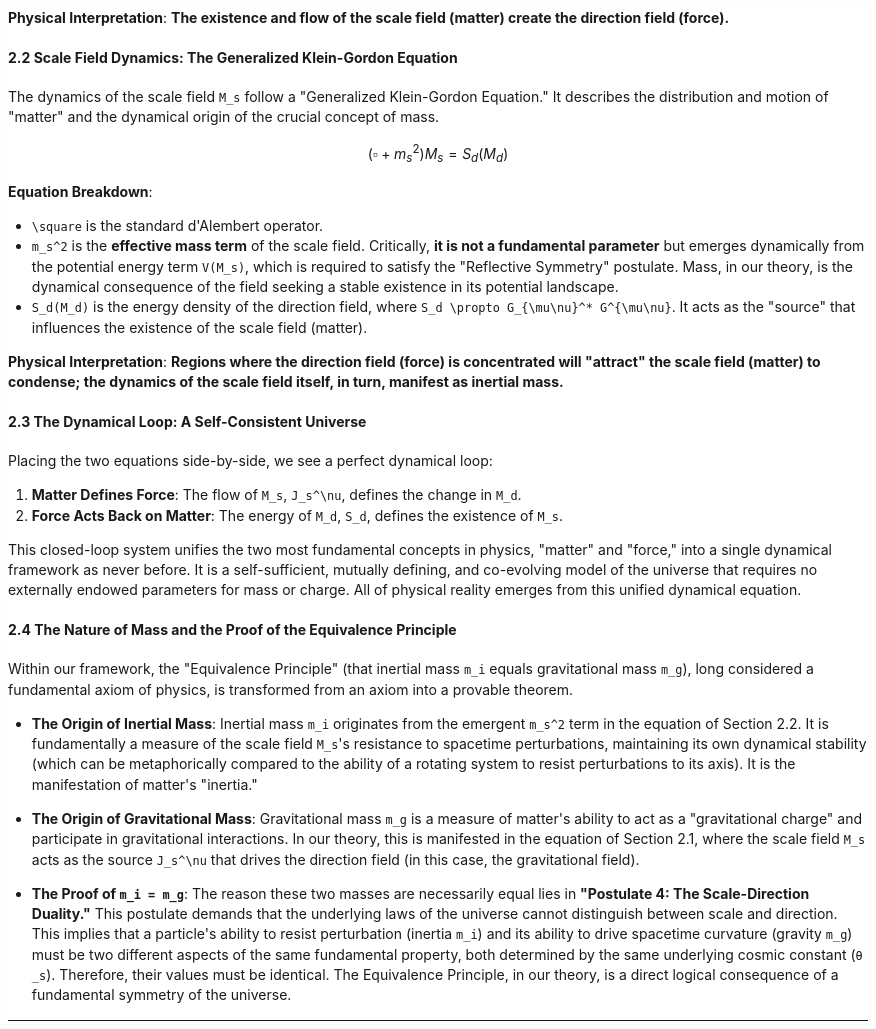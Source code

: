 **Physical Interpretation**: **The existence and flow of the scale field (matter) create the direction field (force).**

#### **2.2 Scale Field Dynamics: The Generalized Klein-Gordon Equation**

The dynamics of the scale field `M_s` follow a "Generalized Klein-Gordon Equation." It describes the distribution and motion of "matter" and the dynamical origin of the crucial concept of mass.

```math
(\square + m_s^2) M_s = S_d(M_d)
```

**Equation Breakdown**:
*   `\square` is the standard d'Alembert operator.
*   `m_s^2` is the **effective mass term** of the scale field. Critically, **it is not a fundamental parameter** but emerges dynamically from the potential energy term `V(M_s)`, which is required to satisfy the "Reflective Symmetry" postulate. Mass, in our theory, is the dynamical consequence of the field seeking a stable existence in its potential landscape.
*   `S_d(M_d)` is the energy density of the direction field, where `S_d \propto G_{\mu\nu}^* G^{\mu\nu}`. It acts as the "source" that influences the existence of the scale field (matter).

**Physical Interpretation**: **Regions where the direction field (force) is concentrated will "attract" the scale field (matter) to condense; the dynamics of the scale field itself, in turn, manifest as inertial mass.**

#### **2.3 The Dynamical Loop: A Self-Consistent Universe**

Placing the two equations side-by-side, we see a perfect dynamical loop:
1.  **Matter Defines Force**: The flow of `M_s`, `J_s^\nu`, defines the change in `M_d`.
2.  **Force Acts Back on Matter**: The energy of `M_d`, `S_d`, defines the existence of `M_s`.

This closed-loop system unifies the two most fundamental concepts in physics, "matter" and "force," into a single dynamical framework as never before. It is a self-sufficient, mutually defining, and co-evolving model of the universe that requires no externally endowed parameters for mass or charge. All of physical reality emerges from this unified dynamical equation.

#### **2.4 The Nature of Mass and the Proof of the Equivalence Principle**

Within our framework, the "Equivalence Principle" (that inertial mass `m_i` equals gravitational mass `m_g`), long considered a fundamental axiom of physics, is transformed from an axiom into a provable theorem.

*   **The Origin of Inertial Mass**: Inertial mass `m_i` originates from the emergent `m_s^2` term in the equation of Section 2.2. It is fundamentally a measure of the scale field `M_s`'s resistance to spacetime perturbations, maintaining its own dynamical stability (which can be metaphorically compared to the ability of a rotating system to resist perturbations to its axis). It is the manifestation of matter's "inertia."

*   **The Origin of Gravitational Mass**: Gravitational mass `m_g` is a measure of matter's ability to act as a "gravitational charge" and participate in gravitational interactions. In our theory, this is manifested in the equation of Section 2.1, where the scale field `M_s` acts as the source `J_s^\nu` that drives the direction field (in this case, the gravitational field).

*   **The Proof of `m_i = m_g`**: The reason these two masses are necessarily equal lies in **"Postulate 4: The Scale-Direction Duality."** This postulate demands that the underlying laws of the universe cannot distinguish between scale and direction. This implies that a particle's ability to resist perturbation (inertia `m_i`) and its ability to drive spacetime curvature (gravity `m_g`) must be two different aspects of the same fundamental property, both determined by the same underlying cosmic constant (`θ_s`). Therefore, their values must be identical. The Equivalence Principle, in our theory, is a direct logical consequence of a fundamental symmetry of the universe.

---